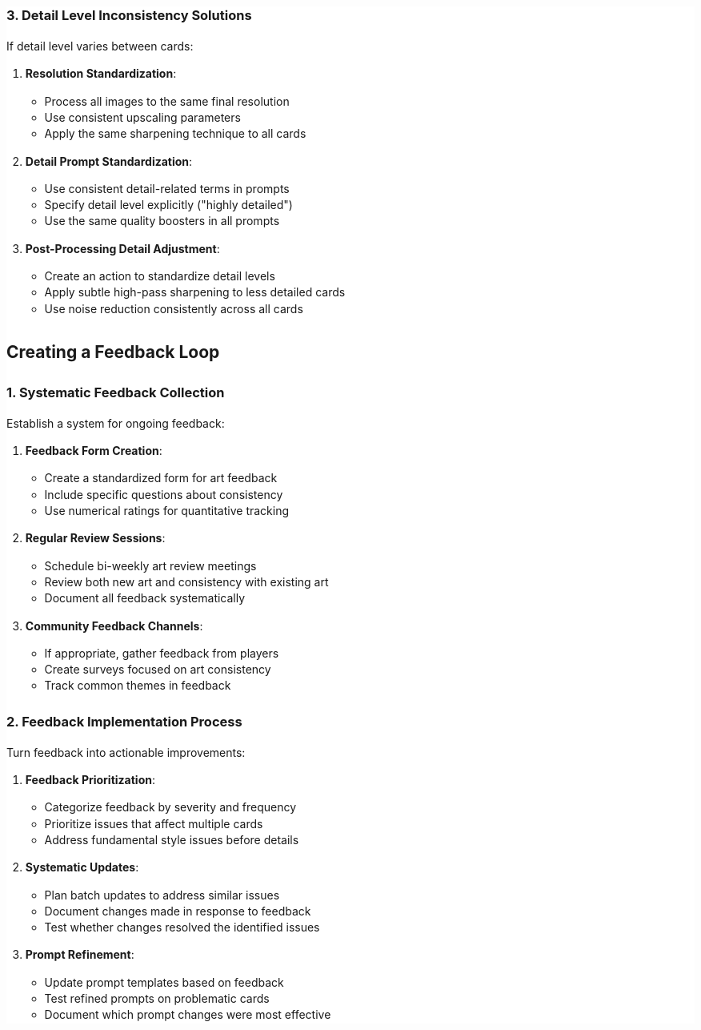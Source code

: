 ### 3. Detail Level Inconsistency Solutions

If detail level varies between cards:

1. **Resolution Standardization**:
   - Process all images to the same final resolution
   - Use consistent upscaling parameters
   - Apply the same sharpening technique to all cards

2. **Detail Prompt Standardization**:
   - Use consistent detail-related terms in prompts
   - Specify detail level explicitly ("highly detailed")
   - Use the same quality boosters in all prompts

3. **Post-Processing Detail Adjustment**:
   - Create an action to standardize detail levels
   - Apply subtle high-pass sharpening to less detailed cards
   - Use noise reduction consistently across all cards

## Creating a Feedback Loop

### 1. Systematic Feedback Collection

Establish a system for ongoing feedback:

1. **Feedback Form Creation**:
   - Create a standardized form for art feedback
   - Include specific questions about consistency
   - Use numerical ratings for quantitative tracking

2. **Regular Review Sessions**:
   - Schedule bi-weekly art review meetings
   - Review both new art and consistency with existing art
   - Document all feedback systematically

3. **Community Feedback Channels**:
   - If appropriate, gather feedback from players
   - Create surveys focused on art consistency
   - Track common themes in feedback

### 2. Feedback Implementation Process

Turn feedback into actionable improvements:

1. **Feedback Prioritization**:
   - Categorize feedback by severity and frequency
   - Prioritize issues that affect multiple cards
   - Address fundamental style issues before details

2. **Systematic Updates**:
   - Plan batch updates to address similar issues
   - Document changes made in response to feedback
   - Test whether changes resolved the identified issues

3. **Prompt Refinement**:
   - Update prompt templates based on feedback
   - Test refined prompts on problematic cards
   - Document which prompt changes were most effective
